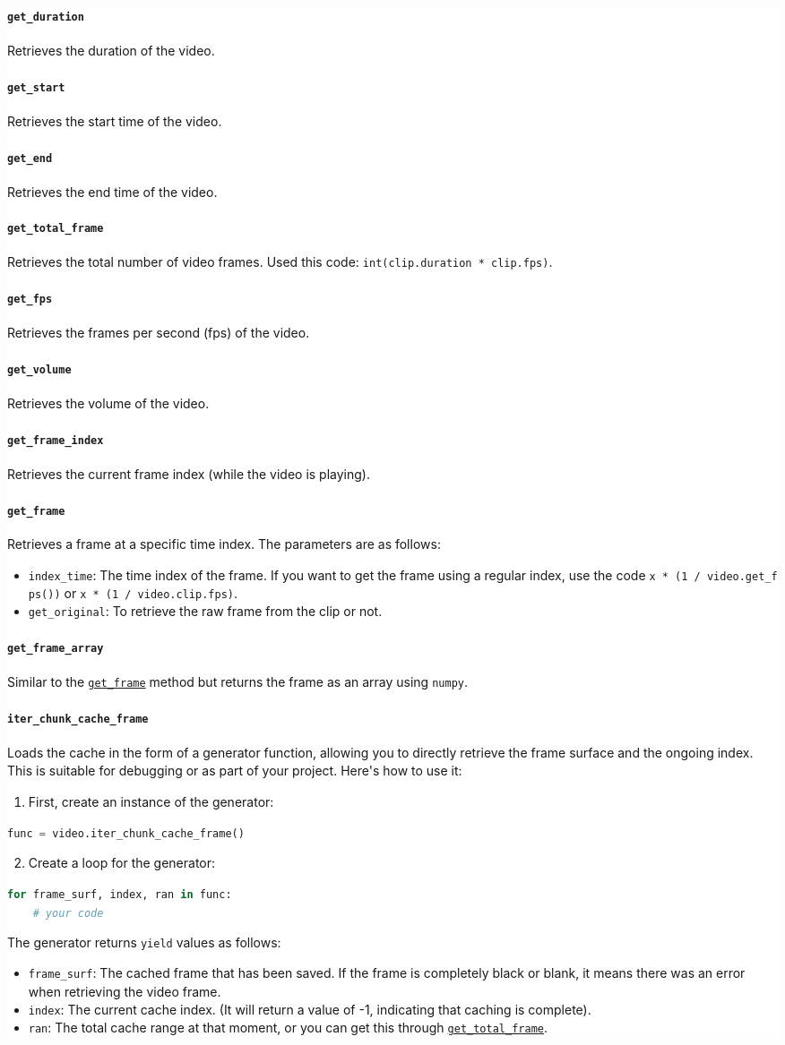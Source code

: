 #### `get_duration`
Retrieves the duration of the video.

#### `get_start`
Retrieves the start time of the video.

#### `get_end`
Retrieves the end time of the video.

#### `get_total_frame`
Retrieves the total number of video frames. Used this code: `int(clip.duration * clip.fps)`.

#### `get_fps`
Retrieves the frames per second (fps) of the video.

#### `get_volume`
Retrieves the volume of the video.

#### `get_frame_index`
Retrieves the current frame index (while the video is playing).

#### `get_frame`
Retrieves a frame at a specific time index. The parameters are as follows:
- `index_time`: The time index of the frame. If you want to get the frame using a regular index, use the code `x * (1 / video.get_fps())` or `x * (1 / video.clip.fps)`.
- `get_original`: To retrieve the raw frame from the clip or not.

#### `get_frame_array`
Similar to the [`get_frame`](#get_frame) method but returns the frame as an array using `numpy`.

#### `iter_chunk_cache_frame`
Loads the cache in the form of a generator function, allowing you to directly retrieve the frame surface and the ongoing index. This is suitable for debugging or as part of your project. Here's how to use it:

1. First, create an instance of the generator:

```py
func = video.iter_chunk_cache_frame()
```

2. Create a loop for the generator:
```py
for frame_surf, index, ran in func:
    # your code
```

The generator returns `yield` values as follows:

- `frame_surf`: The cached frame that has been saved. If the frame is completely black or blank, it means there was an error when retrieving the video frame.
- `index`: The current cache index. (It will return a value of -1, indicating that caching is complete).
- `ran`: The total cache range at that moment, or you can get this through [`get_total_frame`](#get_total_frame).

